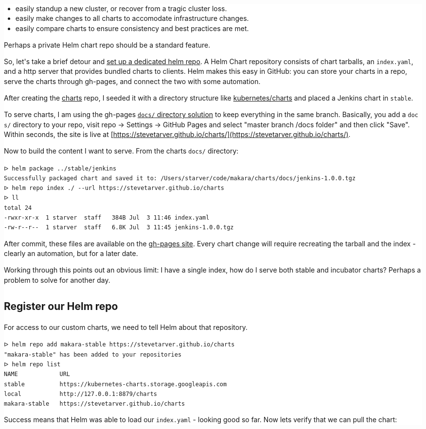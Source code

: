 * easily standup a new cluster, or recover from a tragic cluster loss.
* easily make changes to all charts to accomodate infrastructure changes.
* easily compare charts to ensure consistency and best practices are met.

Perhaps a private Helm chart repo should be a standard feature.

So, let's take a brief detour and [set up a dedicated helm repo](https://github.com/kubernetes/helm/blob/master/docs/chart_repository.md). A Helm Chart repository consists of chart tarballs, an `index.yaml`, and a http server that provides bundled charts to clients. Helm makes this easy in GitHub: you can store your charts in a repo, serve the charts through gh-pages, and connect the two with some automation.

After creating the [charts](https://github.com/stevetarver/charts) repo, I seeded it with a directory structure like [kubernetes/charts](https://github.com/kubernetes/charts) and placed a Jenkins chart in `stable`.

To serve charts, I am using the gh-pages [`docs/` directory solution](https://pages.github.com/) to keep everything in the same branch. Basically, you add a `docs/` directory to your repo, visit repo -> Settings -> GitHub Pages and select "master branch /docs folder" and then click "Save". Within seconds, the site is live at [https://stevetarver.github.io/charts/](https://stevetarver.github.io/charts/).

Now to build the content I want to serve. From the charts `docs/` directory:

```
ᐅ helm package ../stable/jenkins
Successfully packaged chart and saved it to: /Users/starver/code/makara/charts/docs/jenkins-1.0.0.tgz
ᐅ helm repo index ./ --url https://stevetarver.github.io/charts
ᐅ ll
total 24
-rwxr-xr-x  1 starver  staff   384B Jul  3 11:46 index.yaml
-rw-r--r--  1 starver  staff   6.8K Jul  3 11:45 jenkins-1.0.0.tgz
```

After commit, these files are available on the [gh-pages site](https://stevetarver.github.io/charts/index.yaml). Every chart change will require recreating the tarball and the index - clearly an automation, but for a later date.

Working through this points out an obvious limit: I have a single index, how do I serve both stable and incubator charts? Perhaps a problem to solve for another day.

## Register our Helm repo

For access to our custom charts, we need to tell Helm about that repository. 

```
ᐅ helm repo add makara-stable https://stevetarver.github.io/charts
"makara-stable" has been added to your repositories
ᐅ helm repo list
NAME         	URL
stable       	https://kubernetes-charts.storage.googleapis.com
local        	http://127.0.0.1:8879/charts
makara-stable	https://stevetarver.github.io/charts
```
Success means that Helm was able to load our `index.yaml` - looking good so far. Now lets verify that we can pull the chart:
